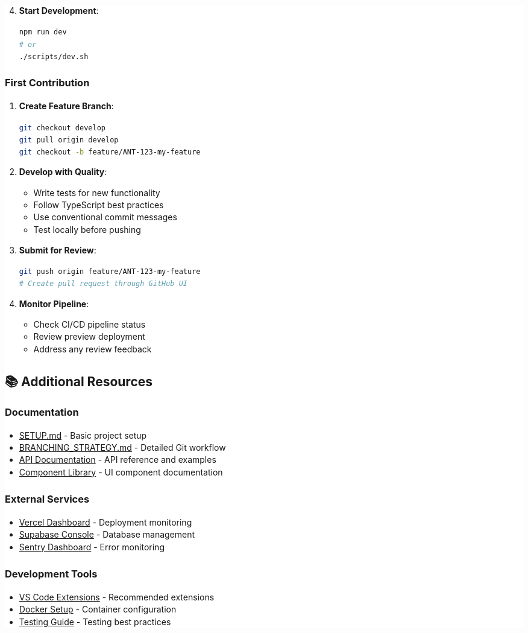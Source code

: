 4. **Start Development**:
   ```bash
   npm run dev
   # or
   ./scripts/dev.sh
   ```

### First Contribution

1. **Create Feature Branch**:
   ```bash
   git checkout develop
   git pull origin develop
   git checkout -b feature/ANT-123-my-feature
   ```

2. **Develop with Quality**:
   - Write tests for new functionality
   - Follow TypeScript best practices
   - Use conventional commit messages
   - Test locally before pushing

3. **Submit for Review**:
   ```bash
   git push origin feature/ANT-123-my-feature
   # Create pull request through GitHub UI
   ```

4. **Monitor Pipeline**:
   - Check CI/CD pipeline status
   - Review preview deployment
   - Address any review feedback

## 📚 Additional Resources

### Documentation

- [SETUP.md](./SETUP.md) - Basic project setup
- [BRANCHING_STRATEGY.md](./BRANCHING_STRATEGY.md) - Detailed Git workflow
- [API Documentation](./docs/api/) - API reference and examples
- [Component Library](./docs/components/) - UI component documentation

### External Services

- [Vercel Dashboard](https://vercel.com/dashboard) - Deployment monitoring
- [Supabase Console](https://app.supabase.com) - Database management
- [Sentry Dashboard](https://sentry.io) - Error monitoring

### Development Tools

- [VS Code Extensions](./docs/vscode-setup.md) - Recommended extensions
- [Docker Setup](./docs/docker-setup.md) - Container configuration
- [Testing Guide](./docs/testing.md) - Testing best practices
